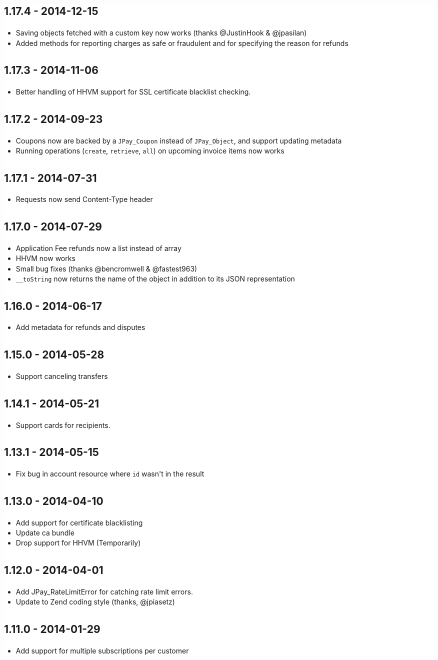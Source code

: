 ## 1.17.4 - 2014-12-15
* Saving objects fetched with a custom key now works (thanks @JustinHook & @jpasilan)
* Added methods for reporting charges as safe or fraudulent and for specifying the reason for refunds

## 1.17.3 - 2014-11-06
* Better handling of HHVM support for SSL certificate blacklist checking.

## 1.17.2 - 2014-09-23
* Coupons now are backed by a `JPay_Coupon` instead of `JPay_Object`, and support updating metadata
* Running operations (`create`, `retrieve`, `all`) on upcoming invoice items now works

## 1.17.1 - 2014-07-31
* Requests now send Content-Type header

## 1.17.0 - 2014-07-29
* Application Fee refunds now a list instead of array
* HHVM now works
* Small bug fixes (thanks @bencromwell & @fastest963)
* `__toString` now returns the name of the object in addition to its JSON representation

## 1.16.0 - 2014-06-17
* Add metadata for refunds and disputes

## 1.15.0 - 2014-05-28
* Support canceling transfers

## 1.14.1 - 2014-05-21
* Support cards for recipients.

## 1.13.1 - 2014-05-15
* Fix bug in account resource where `id` wasn't in the result

## 1.13.0 - 2014-04-10
* Add support for certificate blacklisting
* Update ca bundle
* Drop support for HHVM (Temporarily)

## 1.12.0 - 2014-04-01
* Add JPay_RateLimitError for catching rate limit errors.
* Update to Zend coding style (thanks,  @jpiasetz)

## 1.11.0 - 2014-01-29
* Add support for multiple subscriptions per customer
